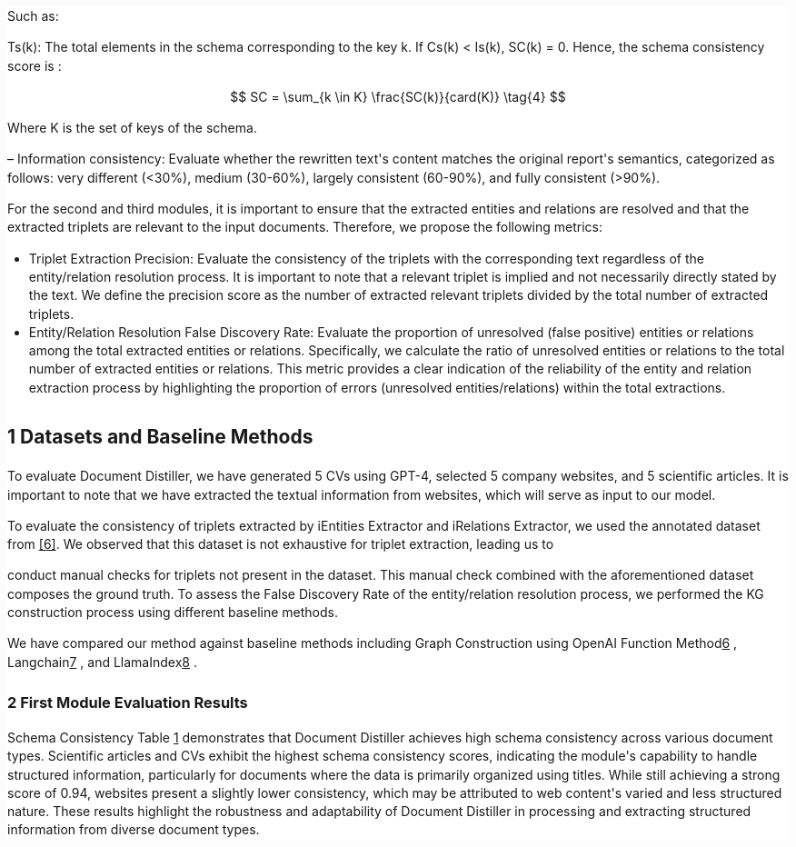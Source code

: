 Such as:

Ts(k): The total elements in the schema corresponding to the key k. If Cs(k) < Is(k), SC(k) = 0. Hence, the schema consistency score is :

$$
SC = \sum_{k \in K} \frac{SC(k)}{card(K)} \tag{4}
$$

Where K is the set of keys of the schema.

– Information consistency: Evaluate whether the rewritten text's content matches the original report's semantics, categorized as follows: very different (<30%), medium (30-60%), largely consistent (60-90%), and fully consistent (>90%).

For the second and third modules, it is important to ensure that the extracted entities and relations are resolved and that the extracted triplets are relevant to the input documents. Therefore, we propose the following metrics:

- Triplet Extraction Precision: Evaluate the consistency of the triplets with the corresponding text regardless of the entity/relation resolution process. It is important to note that a relevant triplet is implied and not necessarily directly stated by the text. We define the precision score as the number of extracted relevant triplets divided by the total number of extracted triplets.
- Entity/Relation Resolution False Discovery Rate: Evaluate the proportion of unresolved (false positive) entities or relations among the total extracted entities or relations. Specifically, we calculate the ratio of unresolved entities or relations to the total number of extracted entities or relations. This metric provides a clear indication of the reliability of the entity and relation extraction process by highlighting the proportion of errors (unresolved entities/relations) within the total extractions.

## 1 Datasets and Baseline Methods

To evaluate Document Distiller, we have generated 5 CVs using GPT-4, selected 5 company websites, and 5 scientific articles. It is important to note that we have extracted the textual information from websites, which will serve as input to our model.

To evaluate the consistency of triplets extracted by iEntities Extractor and iRelations Extractor, we used the annotated dataset from [\[6\]](#page-14-13). We observed that this dataset is not exhaustive for triplet extraction, leading us to

conduct manual checks for triplets not present in the dataset. This manual check combined with the aforementioned dataset composes the ground truth. To assess the False Discovery Rate of the entity/relation resolution process, we performed the KG construction process using different baseline methods.

We have compared our method against baseline methods including Graph Construction using OpenAI Function Method[6](#page-9-0) , Langchain[7](#page-9-1) , and LlamaIndex[8](#page-9-2) .

### 2 First Module Evaluation Results

Schema Consistency Table [1](#page-9-3) demonstrates that Document Distiller achieves high schema consistency across various document types. Scientific articles and CVs exhibit the highest schema consistency scores, indicating the module's capability to handle structured information, particularly for documents where the data is primarily organized using titles. While still achieving a strong score of 0.94, websites present a slightly lower consistency, which may be attributed to web content's varied and less structured nature. These results highlight the robustness and adaptability of Document Distiller in processing and extracting structured information from diverse document types.
